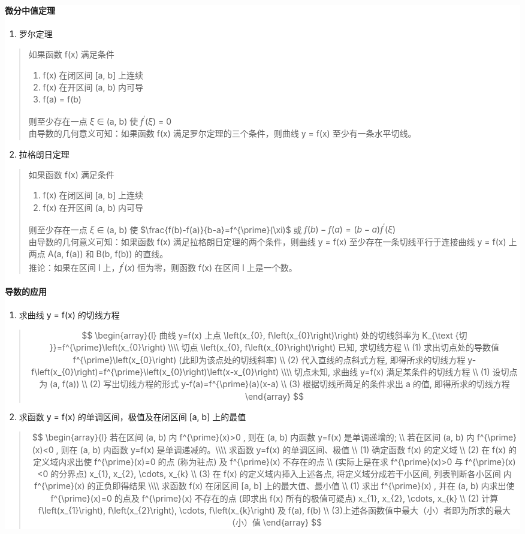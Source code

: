 #### 微分中值定理  
1. 罗尔定理  
> 如果函数 f(x) 满足条件
> 1. f(x) 在闭区间 [a, b] 上连续  
> 2. f(x) 在开区间 (a, b) 内可导  
> 3. f(a) = f(b)  
> 
> 则至少存在一点 $\xi$ ∈ (a, b) 使 $f^{\prime}(\xi)$ = 0  
> 由导数的几何意义可知：如果函数 f(x) 满足罗尔定理的三个条件，则曲线 y = f(x) 至少有一条水平切线。  

2. 拉格朗日定理  
> 如果函数 f(x) 满足条件
> 1. f(x) 在闭区间 [a, b] 上连续  
> 2. f(x) 在开区间 (a, b) 内可导  
> 
> 则至少存在一点 $\xi$ ∈ (a, b) 使 $\frac{f(b)-f(a)}{b-a}=f^{\prime}(\xi)$ 或 $f(b)-f(a)=(b-a) f^{\prime}(\xi)$   
> 由导数的几何意义可知：如果函数 f(x) 满足拉格朗日定理的两个条件，则曲线 y = f(x) 至少存在一条切线平行于连接曲线 y = f(x) 上两点 A(a, f(a)) 和 B(b, f(b)) 的直线。  
> 推论：如果在区间 I 上，$f^{\prime}(x)$ 恒为零，则函数 f(x) 在区间 I 上是一个数。  

#### 导数的应用  
1. 求曲线 y = f(x) 的切线方程  
> $$
\begin{array}{l}
	曲线  y=f(x)  上点  \left(x_{0}, f\left(x_{0}\right)\right)  处的切线斜率为  K_{\text {切 }}=f^{\prime}\left(x_{0}\right) \\\\
	切点  \left(x_{0}, f\left(x_{0}\right)\right)  已知, 求切线方程 \\
	(1) 求出切点处的导数值  f^{\prime}\left(x_{0}\right)  (此即为该点处的切线斜率) \\
	(2) 代入直线的点斜式方程, 即得所求的切线方程  y-f\left(x_{0}\right)=f^{\prime}\left(x_{0}\right)\left(x-x_{0}\right) \\\\
	切点未知, 求曲线  y=f(x)  满足某条件的切线方程 \\
	(1) 设切点为  (a, f(a)) \\
    (2) 写出切线方程的形式  y-f(a)=f^{\prime}(a)(x-a) \\
    (3) 根据切线所䒽足的条件求出  a  的值, 即得所求的切线方程
\end{array}
> $$

2. 求函数 y = f(x) 的单调区间，极值及在闭区间 [a, b] 上的最值  
> $$
\begin{array}{l}
    若在区间  (a, b)  内  f^{\prime}(x)>0 , 则在  (a, b)  内函数  y=f(x)  是单调递增的; \\
    若在区间  (a, b)  内  f^{\prime}(x)<0 , 则在  (a, b)  内函数  y=f(x)  是单调递减的。\\\\
    求函数  y=f(x)  的单调区间、极值 \\
    (1) 确定函数  f(x)  的定义域 \\
    (2) 在  f(x)  的定义域内求出使  f^{\prime}(x)=0  的点 (称为驻点) 及  f^{\prime}(x)  不存在的点 \\
    (实际上是在求  f^{\prime}(x)>0  与  f^{\prime}(x)<0  的分界点)  x_{1}, x_{2}, \cdots, x_{k}  \\
    (3) 在  f(x)  的定义域内揷入上述各点, 将定义域分成若干小区间, 列表判断各小区间
    内  f^{\prime}(x)  的正负即得结果 \\\\
    求函数  f(x)  在闭区间  [a, b]  上的最大值、最小值 \\
    (1) 求出  f^{\prime}(x) , 并在  (a, b)  内求出使  f^{\prime}(x)=0  的点及  f^{\prime}(x)  不存在的点 (即求出  f(x)  所有的极值可疑点)  x_{1}, x_{2}, \cdots, x_{k} \\
    (2) 计算  f\left(x_{1}\right), f\left(x_{2}\right), \cdots, f\left(x_{k}\right)  及  f(a), f(b) \\
    (3)上述各函数值中最大（小）者即为所求的最大（小）值
\end{array}
> $$
